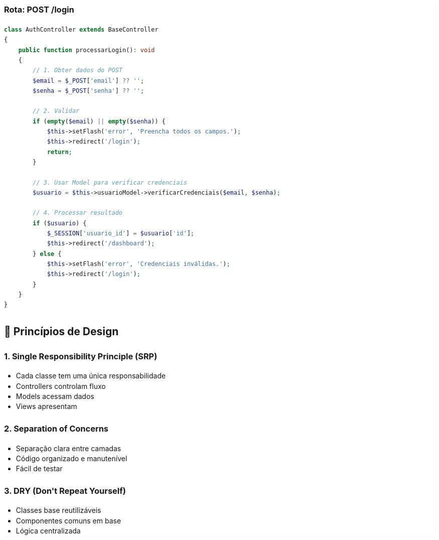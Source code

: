 ### Rota: POST /login

```php
class AuthController extends BaseController
{
    public function processarLogin(): void
    {
        // 1. Obter dados do POST
        $email = $_POST['email'] ?? '';
        $senha = $_POST['senha'] ?? '';

        // 2. Validar
        if (empty($email) || empty($senha)) {
            $this->setFlash('error', 'Preencha todos os campos.');
            $this->redirect('/login');
            return;
        }

        // 3. Usar Model para verificar credenciais
        $usuario = $this->usuarioModel->verificarCredenciais($email, $senha);

        // 4. Processar resultado
        if ($usuario) {
            $_SESSION['usuario_id'] = $usuario['id'];
            $this->redirect('/dashboard');
        } else {
            $this->setFlash('error', 'Credenciais inválidas.');
            $this->redirect('/login');
        }
    }
}
```

## 🎯 Princípios de Design

### 1. Single Responsibility Principle (SRP)
- Cada classe tem uma única responsabilidade
- Controllers controlam fluxo
- Models acessam dados
- Views apresentam

### 2. Separation of Concerns
- Separação clara entre camadas
- Código organizado e manutenível
- Fácil de testar

### 3. DRY (Don't Repeat Yourself)
- Classes base reutilizáveis
- Componentes comuns em base
- Lógica centralizada
